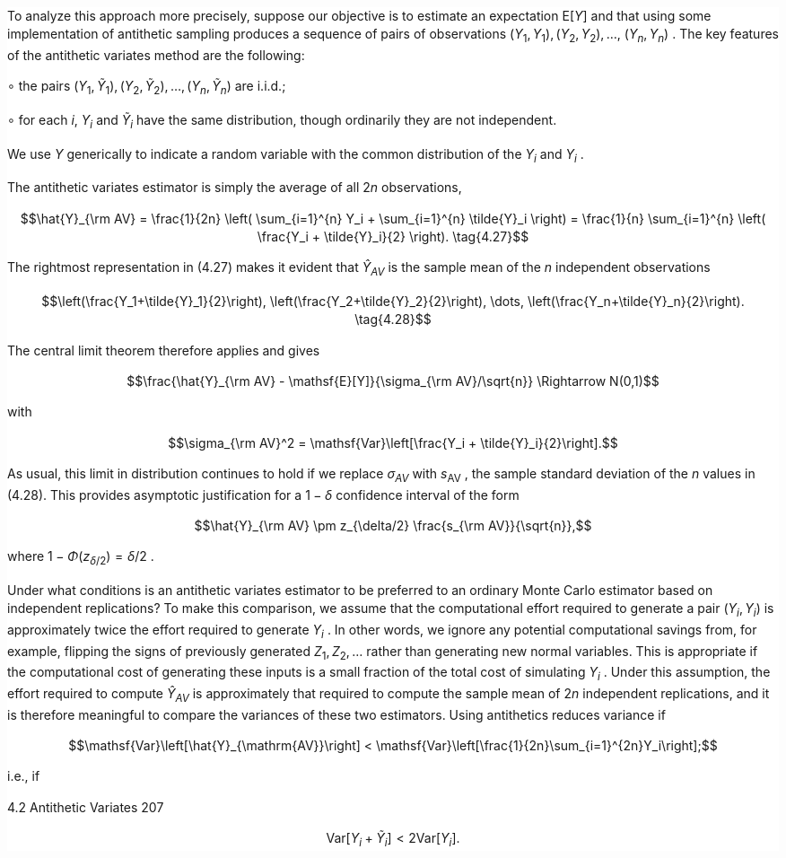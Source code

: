 To analyze this approach more precisely, suppose our objective is to estimate an expectation  $\mathsf{E}[Y]$  and that using some implementation of antithetic sampling produces a sequence of pairs of observations  $(Y_1, Y_1), (Y_2, Y_2), \ldots,$  $(Y_n, Y_n)$ . The key features of the antithetic variates method are the following:

 $\circ$  the pairs  $(Y_1, \tilde{Y}_1), (Y_2, \tilde{Y}_2), \ldots, (Y_n, \tilde{Y}_n)$  are i.i.d.;

 $\circ$  for each *i*,  $Y_i$  and  $\tilde{Y}_i$  have the same distribution, though ordinarily they are not independent.

We use  $Y$  generically to indicate a random variable with the common distribution of the  $Y_i$  and  $Y_i$ .

The antithetic variates estimator is simply the average of all  $2n$  observations,

$$\hat{Y}_{\rm AV} = \frac{1}{2n} \left( \sum_{i=1}^{n} Y_i + \sum_{i=1}^{n} \tilde{Y}_i \right) = \frac{1}{n} \sum_{i=1}^{n} \left( \frac{Y_i + \tilde{Y}_i}{2} \right). \tag{4.27}$$

The rightmost representation in (4.27) makes it evident that  $\hat{Y}_{AV}$  is the sample mean of the  $n$  independent observations

$$\left(\frac{Y_1+\tilde{Y}_1}{2}\right), \left(\frac{Y_2+\tilde{Y}_2}{2}\right), \dots, \left(\frac{Y_n+\tilde{Y}_n}{2}\right). \tag{4.28}$$

The central limit theorem therefore applies and gives

$$\frac{\hat{Y}_{\rm AV} - \mathsf{E}[Y]}{\sigma_{\rm AV}/\sqrt{n}} \Rightarrow N(0,1)$$

with

$$\sigma_{\rm AV}^2 = \mathsf{Var}\left[\frac{Y_i + \tilde{Y}_i}{2}\right].$$

As usual, this limit in distribution continues to hold if we replace  $\sigma_{AV}$  with  $s_{\text{AV}}$ , the sample standard deviation of the *n* values in (4.28). This provides asymptotic justification for a  $1-\delta$  confidence interval of the form

$$\hat{Y}_{\rm AV} \pm z_{\delta/2} \frac{s_{\rm AV}}{\sqrt{n}},$$

where  $1 - \Phi(z_{\delta/2}) = \delta/2$ .

Under what conditions is an antithetic variates estimator to be preferred to an ordinary Monte Carlo estimator based on independent replications? To make this comparison, we assume that the computational effort required to generate a pair  $(Y_i, Y_i)$  is approximately twice the effort required to generate  $Y_i$ . In other words, we ignore any potential computational savings from, for example, flipping the signs of previously generated  $Z_1, Z_2, \ldots$  rather than generating new normal variables. This is appropriate if the computational cost of generating these inputs is a small fraction of the total cost of simulating  $Y_i$ . Under this assumption, the effort required to compute  $\hat{Y}_{AV}$  is approximately that required to compute the sample mean of  $2n$  independent replications, and it is therefore meaningful to compare the variances of these two estimators. Using antithetics reduces variance if

$$\mathsf{Var}\left[\hat{Y}_{\mathrm{AV}}\right] < \mathsf{Var}\left[\frac{1}{2n}\sum_{i=1}^{2n}Y_i\right];$$

i.e., if

4.2 Antithetic Variates 207

$$\mathsf{Var}\left[Y_i + \tilde{Y}_i\right] < 2\mathsf{Var}[Y_i].$$
